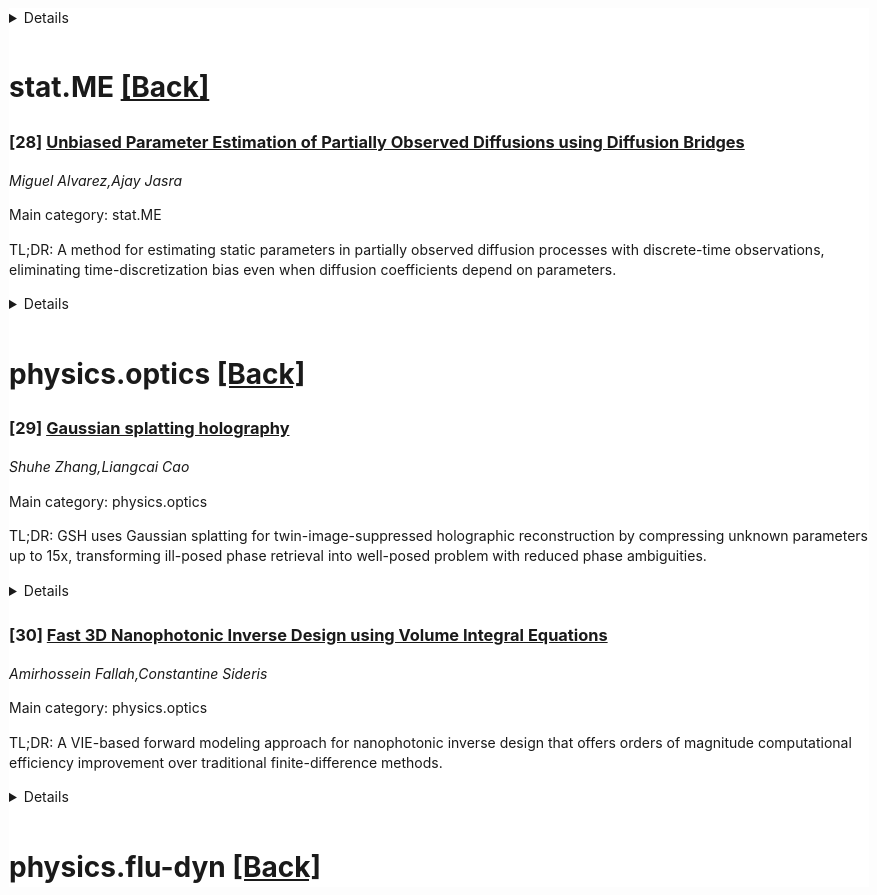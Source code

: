 <details><summary>Details</summary></details>


<div id='stat.ME'></div>

# stat.ME [[Back]](#toc)

### [28] [Unbiased Parameter Estimation of Partially Observed Diffusions using Diffusion Bridges](https://arxiv.org/abs/2509.21015)
*Miguel Alvarez,Ajay Jasra*

Main category: stat.ME

TL;DR: A method for estimating static parameters in partially observed diffusion processes with discrete-time observations, eliminating time-discretization bias even when diffusion coefficients depend on parameters.


<details><summary>Details</summary></details>


<div id='physics.optics'></div>

# physics.optics [[Back]](#toc)

### [29] [Gaussian splatting holography](https://arxiv.org/abs/2509.20774)
*Shuhe Zhang,Liangcai Cao*

Main category: physics.optics

TL;DR: GSH uses Gaussian splatting for twin-image-suppressed holographic reconstruction by compressing unknown parameters up to 15x, transforming ill-posed phase retrieval into well-posed problem with reduced phase ambiguities.


<details><summary>Details</summary></details>


### [30] [Fast 3D Nanophotonic Inverse Design using Volume Integral Equations](https://arxiv.org/abs/2509.20809)
*Amirhossein Fallah,Constantine Sideris*

Main category: physics.optics

TL;DR: A VIE-based forward modeling approach for nanophotonic inverse design that offers orders of magnitude computational efficiency improvement over traditional finite-difference methods.


<details><summary>Details</summary></details>


<div id='physics.flu-dyn'></div>

# physics.flu-dyn [[Back]](#toc)
